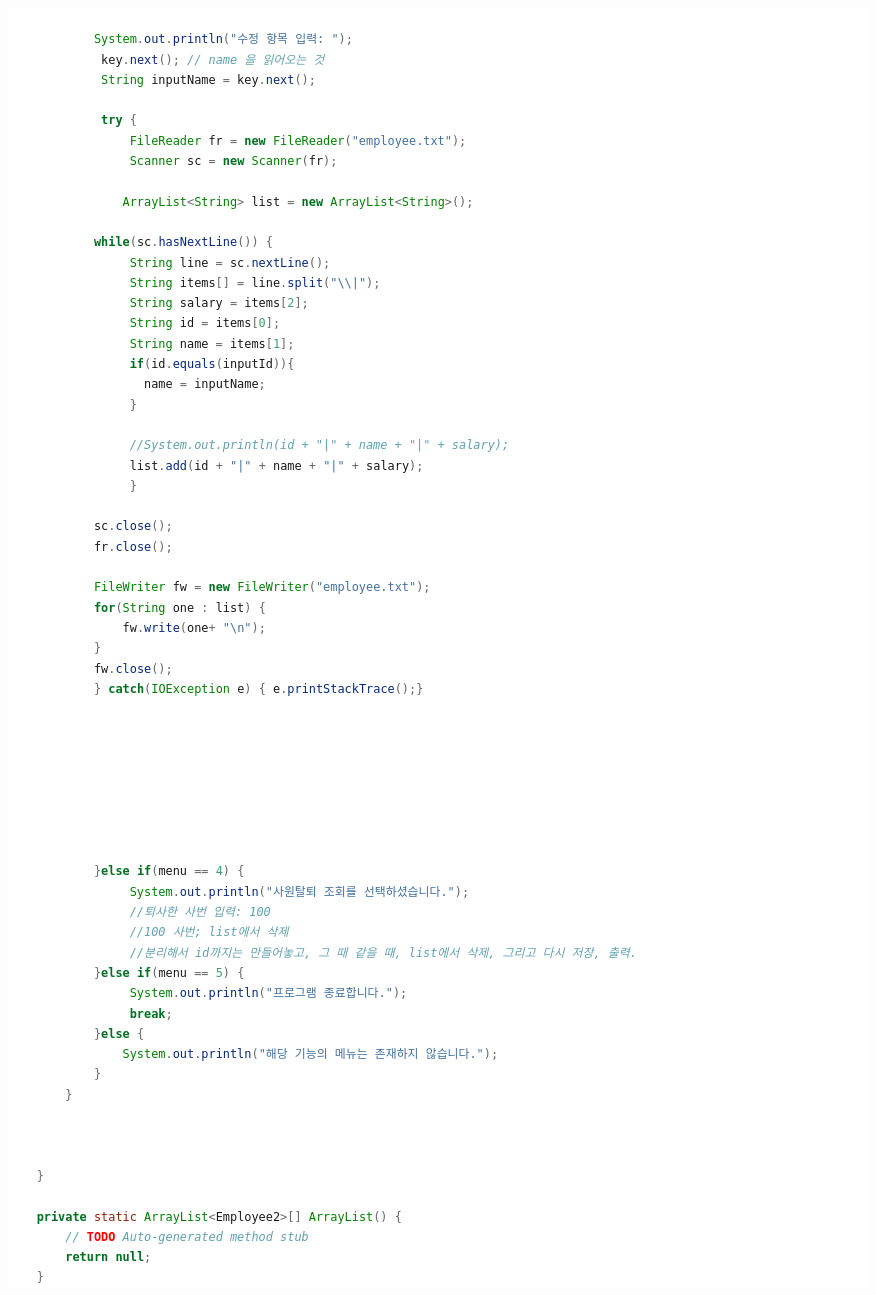 ````java

			System.out.println("수정 항목 입력: ");
		     key.next(); // name 을 읽어오는 것 
		     String inputName = key.next();
		     
		     try {
				 FileReader fr = new FileReader("employee.txt");
				 Scanner sc = new Scanner(fr);
				 
				ArrayList<String> list = new ArrayList<String>();
				
			while(sc.hasNextLine()) {
				 String line = sc.nextLine();
				 String items[] = line.split("\\|");
				 String salary = items[2];
				 String id = items[0];
				 String name = items[1];
				 if(id.equals(inputId)){
				   name = inputName;
				 }
			
				 //System.out.println(id + "|" + name + "|" + salary);
				 list.add(id + "|" + name + "|" + salary);
				 }
			
			sc.close();
			fr.close();
			
			FileWriter fw = new FileWriter("employee.txt");
			for(String one : list) {
				fw.write(one+ "\n");
			}
			fw.close();
			} catch(IOException e) { e.printStackTrace();}
		     
		
			
			
	    
			
			
				
			}else if(menu == 4) {
				 System.out.println("사원탈퇴 조회를 선택하셨습니다.");
				 //퇴사한 사번 입력: 100
				 //100 사번; list에서 삭제 
				 //분리해서 id까지는 만들어놓고, 그 때 같을 때, list에서 삭제, 그리고 다시 저장, 출력. 
			}else if(menu == 5) {
				 System.out.println("프로그램 종료합니다.");
				 break;
			}else {
				System.out.println("해당 기능의 메뉴는 존재하지 않습니다.");
			}
	    }

	 

	}

	private static ArrayList<Employee2>[] ArrayList() {
		// TODO Auto-generated method stub
		return null;
	}
````